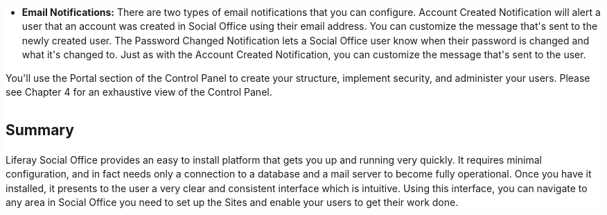 -   **Email Notifications:** There are two types of email notifications
    that you can configure. Account Created Notification will alert a
    user that an account was created in Social Office using their email
    address. You can customize the message that's sent to the newly
    created user. The Password Changed Notification lets a Social Office
    user know when their password is changed and what it's changed to.
    Just as with the Account Created Notification, you can customize the
    message that's sent to the user.

You'll use the Portal section of the Control Panel to create your
structure, implement security, and administer your users. Please see
Chapter 4 for an exhaustive view of the Control Panel.

## Summary

Liferay Social Office provides an easy to install platform that gets you
up and running very quickly. It requires minimal configuration, and in
fact needs only a connection to a database and a mail server to become
fully operational. Once you have it installed, it presents to the user a
very clear and consistent interface which is intuitive. Using this
interface, you can navigate to any area in Social Office you need to set
up the Sites and enable your users to get their work done.
